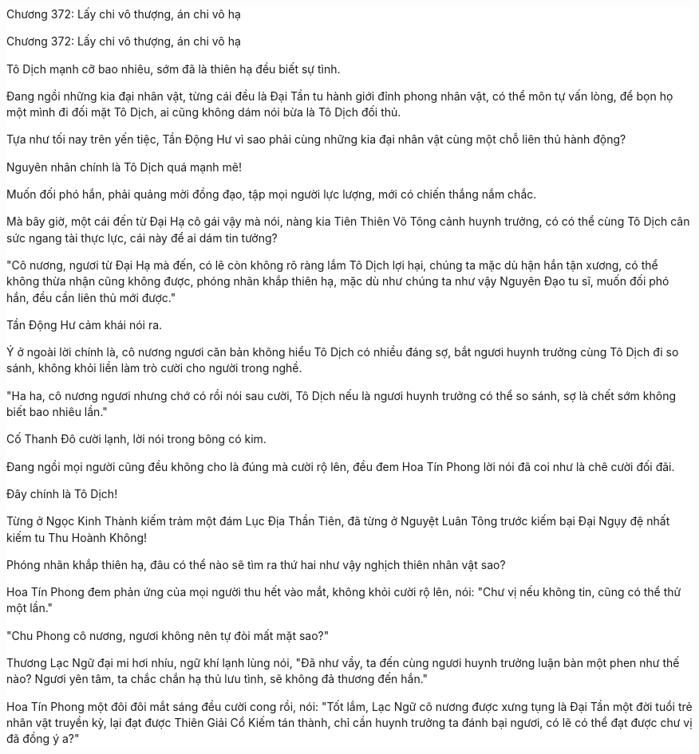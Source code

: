 




Chương 372: Lấy chi vô thượng, án chi vô hạ


Chương 372: Lấy chi vô thượng, án chi vô hạ

Tô Dịch mạnh cỡ bao nhiêu, sớm đã là thiên hạ đều biết sự tình.

Đang ngồi những kia đại nhân vật, từng cái đều là Đại Tần tu hành giới đỉnh phong nhân vật, có thể môn tự vấn lòng, để bọn họ một mình đi đối mặt Tô Dịch, ai cũng không dám nói bừa là Tô Dịch đối thủ.

Tựa như tối nay trên yến tiệc, Tần Động Hư vì sao phải cùng những kia đại nhân vật cùng một chỗ liên thủ hành động?

Nguyên nhân chính là Tô Dịch quá mạnh mẽ!

Muốn đối phó hắn, phải quảng mời đồng đạo, tập mọi người lực lượng, mới có chiến thắng nắm chắc.

Mà bây giờ, một cái đến từ Đại Hạ cô gái vậy mà nói, nàng kia Tiên Thiên Võ Tông cảnh huynh trưởng, có có thể cùng Tô Dịch cân sức ngang tài thực lực, cái này để ai dám tin tưởng?

"Cô nương, ngươi từ Đại Hạ mà đến, có lẽ còn không rõ ràng lắm Tô Dịch lợi hại, chúng ta mặc dù hận hắn tận xương, có thể không thừa nhận cũng không được, phóng nhãn khắp thiên hạ, mặc dù như chúng ta như vậy Nguyên Đạo tu sĩ, muốn đối phó hắn, đều cần liên thủ mới được."

Tần Động Hư cảm khái nói ra.

Ý ở ngoài lời chính là, cô nương ngươi căn bản không hiểu Tô Dịch có nhiều đáng sợ, bắt ngươi huynh trưởng cùng Tô Dịch đi so sánh, không khỏi liền làm trò cười cho người trong nghề.

"Ha ha, cô nương ngươi nhưng chớ có rồi nói sau cười, Tô Dịch nếu là ngươi huynh trưởng có thể so sánh, sợ là chết sớm không biết bao nhiêu lần."

Cố Thanh Đô cười lạnh, lời nói trong bông có kim.

Đang ngồi mọi người cũng đều không cho là đúng mà cười rộ lên, đều đem Hoa Tín Phong lời nói đã coi như là chê cười đối đãi.

Đây chính là Tô Dịch!

Từng ở Ngọc Kinh Thành kiếm trảm một đám Lục Địa Thần Tiên, đã từng ở Nguyệt Luân Tông trước kiếm bại Đại Ngụy đệ nhất kiếm tu Thu Hoành Không!

Phóng nhãn khắp thiên hạ, đâu có thể nào sẽ tìm ra thứ hai như vậy nghịch thiên nhân vật sao?

Hoa Tín Phong đem phản ứng của mọi người thu hết vào mắt, không khỏi cười rộ lên, nói: "Chư vị nếu không tin, cũng có thể thử một lần."

"Chu Phong cô nương, ngươi không nên tự đòi mất mặt sao?"

Thương Lạc Ngữ đại mi hơi nhíu, ngữ khí lạnh lùng nói, "Đã như vầy, ta đến cùng ngươi huynh trưởng luận bàn một phen như thế nào? Ngươi yên tâm, ta chắc chắn hạ thủ lưu tình, sẽ không đả thương đến hắn."

Hoa Tín Phong một đôi đôi mắt sáng đều cười cong rồi, nói: "Tốt lắm, Lạc Ngữ cô nương được xưng tụng là Đại Tần một đời tuổi trẻ nhân vật truyền kỳ, lại đạt được Thiên Giải Cổ Kiếm tán thành, chỉ cần huynh trưởng ta đánh bại ngươi, có lẽ có thể đạt được chư vị đã đồng ý a?"
